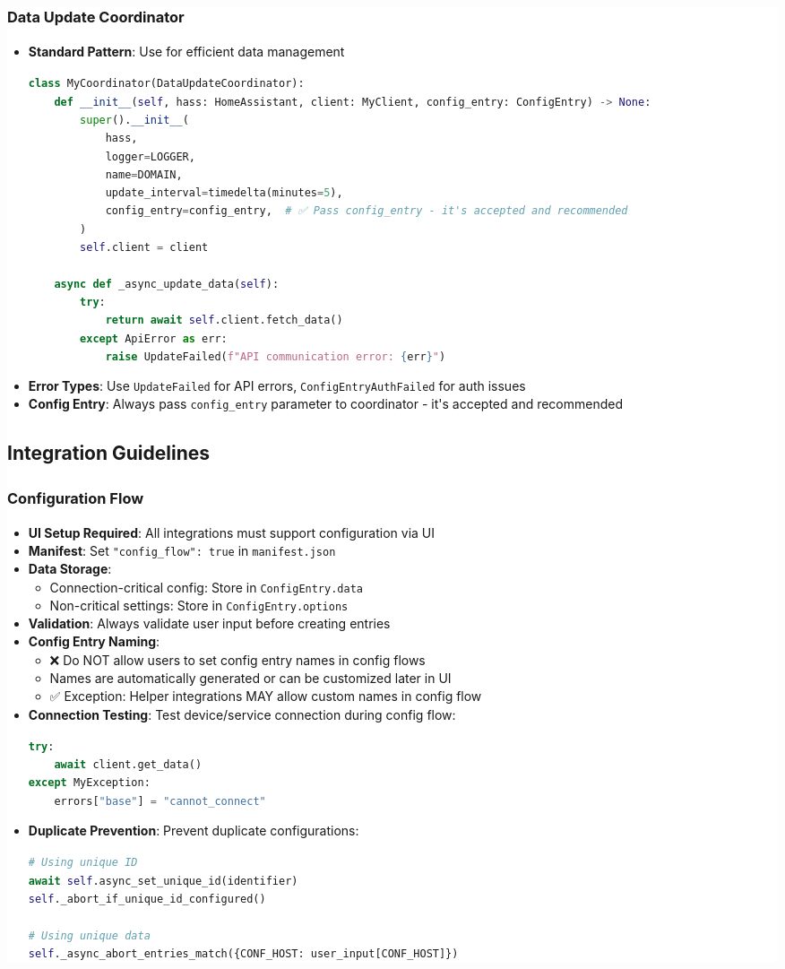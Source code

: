 ### Data Update Coordinator
- **Standard Pattern**: Use for efficient data management
  ```python
  class MyCoordinator(DataUpdateCoordinator):
      def __init__(self, hass: HomeAssistant, client: MyClient, config_entry: ConfigEntry) -> None:
          super().__init__(
              hass,
              logger=LOGGER,
              name=DOMAIN,
              update_interval=timedelta(minutes=5),
              config_entry=config_entry,  # ✅ Pass config_entry - it's accepted and recommended
          )
          self.client = client
      
      async def _async_update_data(self):
          try:
              return await self.client.fetch_data()
          except ApiError as err:
              raise UpdateFailed(f"API communication error: {err}")
  ```
- **Error Types**: Use `UpdateFailed` for API errors, `ConfigEntryAuthFailed` for auth issues
- **Config Entry**: Always pass `config_entry` parameter to coordinator - it's accepted and recommended

## Integration Guidelines

### Configuration Flow
- **UI Setup Required**: All integrations must support configuration via UI
- **Manifest**: Set `"config_flow": true` in `manifest.json`
- **Data Storage**:
  - Connection-critical config: Store in `ConfigEntry.data`
  - Non-critical settings: Store in `ConfigEntry.options`
- **Validation**: Always validate user input before creating entries
- **Config Entry Naming**: 
  - ❌ Do NOT allow users to set config entry names in config flows
  - Names are automatically generated or can be customized later in UI
  - ✅ Exception: Helper integrations MAY allow custom names in config flow
- **Connection Testing**: Test device/service connection during config flow:
  ```python
  try:
      await client.get_data()
  except MyException:
      errors["base"] = "cannot_connect"
  ```
- **Duplicate Prevention**: Prevent duplicate configurations:
  ```python
  # Using unique ID
  await self.async_set_unique_id(identifier)
  self._abort_if_unique_id_configured()
  
  # Using unique data
  self._async_abort_entries_match({CONF_HOST: user_input[CONF_HOST]})
  ```
